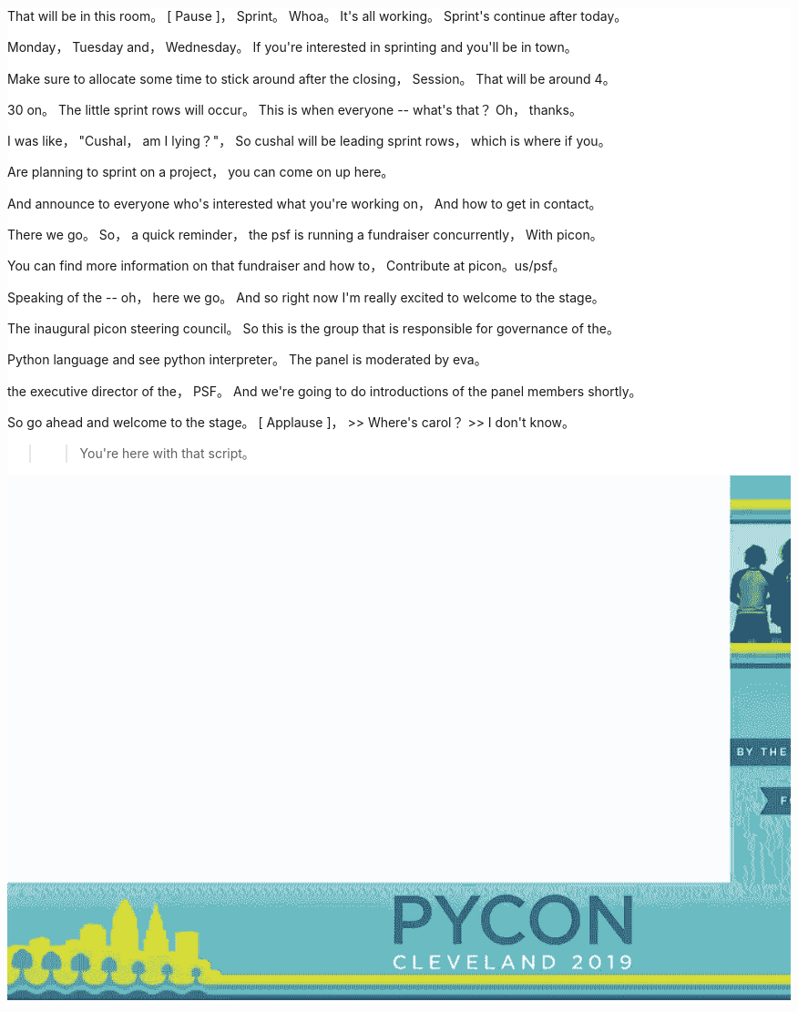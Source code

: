  That will be in this room。 [ Pause ]， Sprint。 Whoa。 It's all working。 Sprint's continue after today。

 Monday， Tuesday and， Wednesday。 If you're interested in sprinting and you'll be in town。

 Make sure to allocate some time to stick around after the closing， Session。 That will be around 4。

30 on。 The little sprint rows will occur。 This is when everyone -- what's that？ Oh， thanks。

 I was like， "Cushal， am I lying？"， So cushal will be leading sprint rows， which is where if you。

 Are planning to sprint on a project， you can come on up here。

 And announce to everyone who's interested what you're working on， And how to get in contact。

 There we go。 So， a quick reminder， the psf is running a fundraiser concurrently， With picon。

 You can find more information on that fundraiser and how to， Contribute at picon。us/psf。

 Speaking of the -- oh， here we go。 And so right now I'm really excited to welcome to the stage。

 The inaugural picon steering council。 So this is the group that is responsible for governance of the。

 Python language and see python interpreter。 The panel is moderated by eva。

 the executive director of the， PSF。 And we're going to do introductions of the panel members shortly。

 So go ahead and welcome to the stage。 [ Applause ]， >> Where's carol？ >> I don't know。

 >> You're here with that script。

![](img/02819c899e753ce75ab6f573ce3712a0_11.png)
